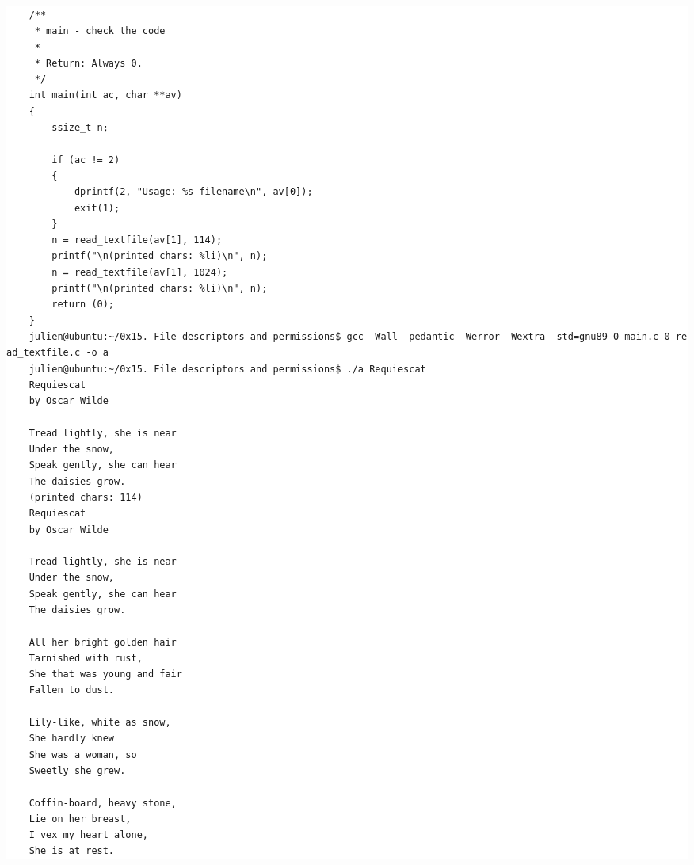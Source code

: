         /**
         * main - check the code
         *
         * Return: Always 0.
         */
        int main(int ac, char **av)
        {
            ssize_t n;

            if (ac != 2)
            {
                dprintf(2, "Usage: %s filename\n", av[0]);
                exit(1);
            }
            n = read_textfile(av[1], 114);
            printf("\n(printed chars: %li)\n", n);
            n = read_textfile(av[1], 1024);
            printf("\n(printed chars: %li)\n", n);
            return (0);
        }
        julien@ubuntu:~/0x15. File descriptors and permissions$ gcc -Wall -pedantic -Werror -Wextra -std=gnu89 0-main.c 0-read_textfile.c -o a
        julien@ubuntu:~/0x15. File descriptors and permissions$ ./a Requiescat 
        Requiescat
        by Oscar Wilde

        Tread lightly, she is near
        Under the snow,
        Speak gently, she can hear
        The daisies grow.
        (printed chars: 114)
        Requiescat
        by Oscar Wilde

        Tread lightly, she is near
        Under the snow,
        Speak gently, she can hear
        The daisies grow.

        All her bright golden hair
        Tarnished with rust,
        She that was young and fair
        Fallen to dust.

        Lily-like, white as snow,
        She hardly knew
        She was a woman, so
        Sweetly she grew.

        Coffin-board, heavy stone,
        Lie on her breast,
        I vex my heart alone,
        She is at rest.
